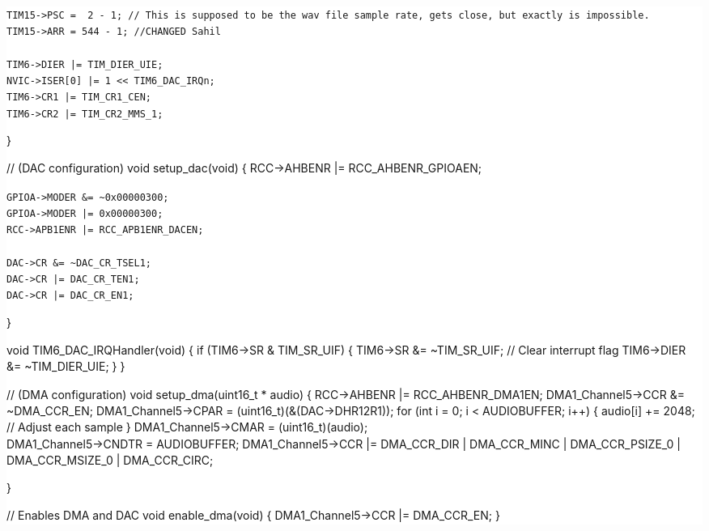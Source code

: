     TIM15->PSC =  2 - 1; // This is supposed to be the wav file sample rate, gets close, but exactly is impossible.
    TIM15->ARR = 544 - 1; //CHANGED Sahil

    TIM6->DIER |= TIM_DIER_UIE;
    NVIC->ISER[0] |= 1 << TIM6_DAC_IRQn;
    TIM6->CR1 |= TIM_CR1_CEN;
    TIM6->CR2 |= TIM_CR2_MMS_1;
}

// (DAC configuration)
void setup_dac(void) {
    RCC->AHBENR |= RCC_AHBENR_GPIOAEN;
    
    GPIOA->MODER &= ~0x00000300; 
    GPIOA->MODER |= 0x00000300;
    RCC->APB1ENR |= RCC_APB1ENR_DACEN;

    DAC->CR &= ~DAC_CR_TSEL1;
    DAC->CR |= DAC_CR_TEN1;
    DAC->CR |= DAC_CR_EN1;
    
}

void TIM6_DAC_IRQHandler(void) {
    if (TIM6->SR & TIM_SR_UIF) {
        TIM6->SR &= ~TIM_SR_UIF; // Clear interrupt flag
        TIM6->DIER &= ~TIM_DIER_UIE;
    }
}


// (DMA configuration)
void setup_dma(uint16_t * audio) {
    RCC->AHBENR |= RCC_AHBENR_DMA1EN;
    DMA1_Channel5->CCR &= ~DMA_CCR_EN;
    DMA1_Channel5->CPAR = (uint16_t)(&(DAC->DHR12R1)); 
    for (int i = 0; i < AUDIOBUFFER; i++) {
    audio[i] += 2048; // Adjust each sample
}
    DMA1_Channel5->CMAR = (uint16_t)(audio);    
    DMA1_Channel5->CNDTR = AUDIOBUFFER;
    DMA1_Channel5->CCR |= DMA_CCR_DIR | DMA_CCR_MINC | DMA_CCR_PSIZE_0 | DMA_CCR_MSIZE_0 | DMA_CCR_CIRC;


}







// Enables DMA and DAC
void enable_dma(void) {
    DMA1_Channel5->CCR |= DMA_CCR_EN;
}
